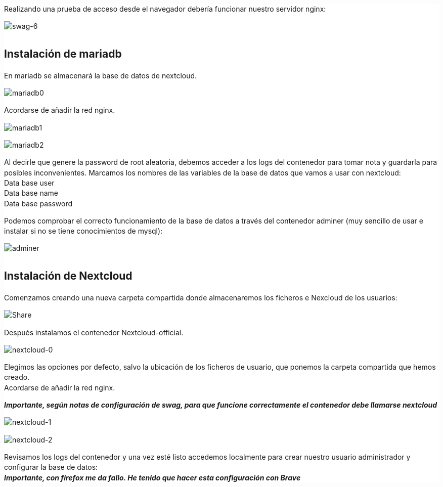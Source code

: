 Realizando una prueba de acceso desde el navegador debería funcionar nuestro servidor nginx:

![swag-6](swag-6test.png)


## Instalación de mariadb

En mariadb se almacenará la base de datos de nextcloud.  

![mariadb0](mariadb-0.png)

Acordarse de añadir la red nginx.

![mariadb1](mariadb-1.png)

![mariadb2](mariadb-2.png)

Al decirle que genere la password de root aleatoria, debemos acceder a los logs del contenedor para tomar nota y guardarla para posibles inconvenientes. 
Marcamos los nombres de las variables de la base de datos que vamos a usar con nextcloud:  
Data base user  
Data base name  
Data base password  

Podemos comprobar el correcto funcionamiento de la base de datos a través del contenedor adminer (muy sencillo de usar e instalar si no se tiene conocimientos de mysql):

![adminer](adminer.png)

## Instalación de Nextcloud

Comenzamos creando una nueva carpeta compartida donde almacenaremos los ficheros e Nexcloud de los usuarios:

![Share](share-unraid.png)

Después instalamos el contenedor Nextcloud-official.  

![nextcloud-0](nextcloud-0.png)

Elegimos las opciones por defecto, salvo la ubicación de los ficheros de usuario, que ponemos la carpeta compartida que hemos creado.  
Acordarse de añadir la red nginx.

***Importante, según notas de configuración de swag, para que funcione correctamente el contenedor debe llamarse nextcloud***

![nextcloud-1](nextcloud-1.png)

![nextcloud-2](nextcloud-2.png)

Revisamos los logs del contenedor y una vez esté listo accedemos localmente para crear nuestro usuario administrador y configurar la base de datos:  
***Importante, con firefox me da fallo. He tenido que hacer esta configuración con Brave*** 

